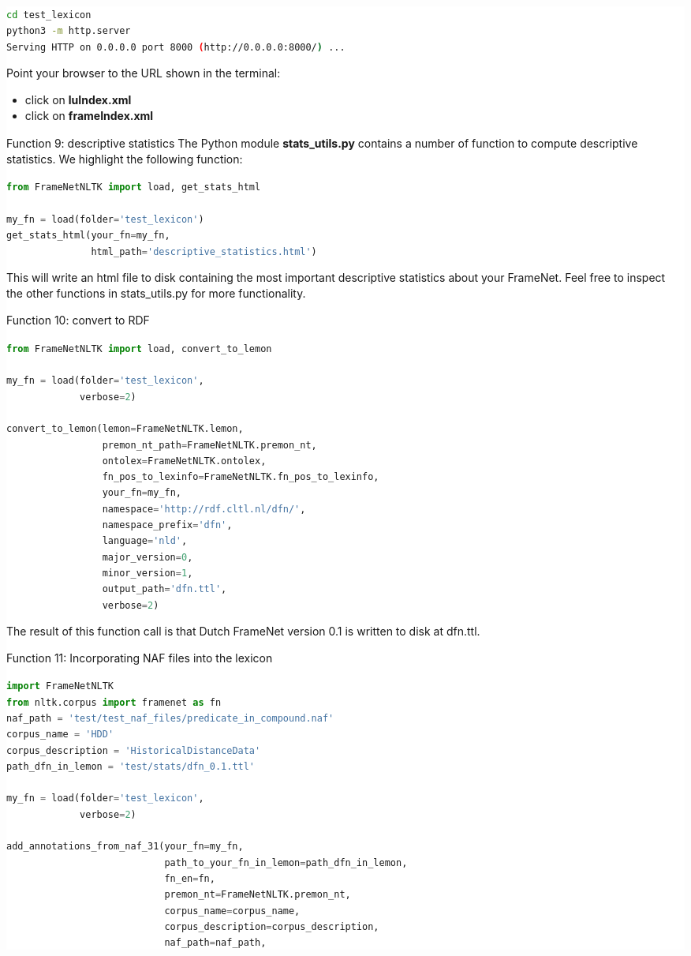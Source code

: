 ```bash 
cd test_lexicon
python3 -m http.server
Serving HTTP on 0.0.0.0 port 8000 (http://0.0.0.0:8000/) ...
```
Point your browser to the URL shown in the terminal:
* click on **luIndex.xml**
* click on **frameIndex.xml**

Function 9: descriptive statistics
The Python module **stats_utils.py** contains a number of function to compute descriptive statistics.
We highlight the following function:

```python
from FrameNetNLTK import load, get_stats_html

my_fn = load(folder='test_lexicon')
get_stats_html(your_fn=my_fn,
               html_path='descriptive_statistics.html')
```
This will write an html file to disk containing the most important descriptive statistics
about your FrameNet. Feel free to inspect the other functions in stats_utils.py for more functionality.

Function 10: convert to RDF 
```python
from FrameNetNLTK import load, convert_to_lemon

my_fn = load(folder='test_lexicon',
             verbose=2)

convert_to_lemon(lemon=FrameNetNLTK.lemon,
                 premon_nt_path=FrameNetNLTK.premon_nt,
                 ontolex=FrameNetNLTK.ontolex,
                 fn_pos_to_lexinfo=FrameNetNLTK.fn_pos_to_lexinfo,
                 your_fn=my_fn,
                 namespace='http://rdf.cltl.nl/dfn/',
                 namespace_prefix='dfn',
                 language='nld',
                 major_version=0,
                 minor_version=1,
                 output_path='dfn.ttl',
                 verbose=2)
```
The result of this function call is that Dutch FrameNet version 0.1 is written to disk at dfn.ttl.


Function 11: Incorporating NAF files into the lexicon

```python 
import FrameNetNLTK
from nltk.corpus import framenet as fn
naf_path = 'test/test_naf_files/predicate_in_compound.naf'
corpus_name = 'HDD'
corpus_description = 'HistoricalDistanceData'
path_dfn_in_lemon = 'test/stats/dfn_0.1.ttl'

my_fn = load(folder='test_lexicon',
             verbose=2)

add_annotations_from_naf_31(your_fn=my_fn,
                            path_to_your_fn_in_lemon=path_dfn_in_lemon,
                            fn_en=fn,
                            premon_nt=FrameNetNLTK.premon_nt,
                            corpus_name=corpus_name,
                            corpus_description=corpus_description,
                            naf_path=naf_path,
```